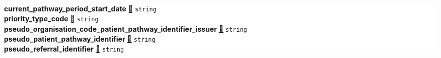 
  </dd>
</div>

<div markdown="block">
  <dt id="wl_openpathways.current_pathway_period_start_date">
    <strong>current_pathway_period_start_date</strong>
    <a class="headerlink" href="#wl_openpathways.current_pathway_period_start_date" title="Permanent link">🔗</a>
    <code>string</code>
  </dt>
  <dd markdown="block">


  </dd>
</div>

<div markdown="block">
  <dt id="wl_openpathways.priority_type_code">
    <strong>priority_type_code</strong>
    <a class="headerlink" href="#wl_openpathways.priority_type_code" title="Permanent link">🔗</a>
    <code>string</code>
  </dt>
  <dd markdown="block">


  </dd>
</div>

<div markdown="block">
  <dt id="wl_openpathways.pseudo_organisation_code_patient_pathway_identifier_issuer">
    <strong>pseudo_organisation_code_patient_pathway_identifier_issuer</strong>
    <a class="headerlink" href="#wl_openpathways.pseudo_organisation_code_patient_pathway_identifier_issuer" title="Permanent link">🔗</a>
    <code>string</code>
  </dt>
  <dd markdown="block">


  </dd>
</div>

<div markdown="block">
  <dt id="wl_openpathways.pseudo_patient_pathway_identifier">
    <strong>pseudo_patient_pathway_identifier</strong>
    <a class="headerlink" href="#wl_openpathways.pseudo_patient_pathway_identifier" title="Permanent link">🔗</a>
    <code>string</code>
  </dt>
  <dd markdown="block">


  </dd>
</div>

<div markdown="block">
  <dt id="wl_openpathways.pseudo_referral_identifier">
    <strong>pseudo_referral_identifier</strong>
    <a class="headerlink" href="#wl_openpathways.pseudo_referral_identifier" title="Permanent link">🔗</a>
    <code>string</code>
  </dt>
  <dd markdown="block">
